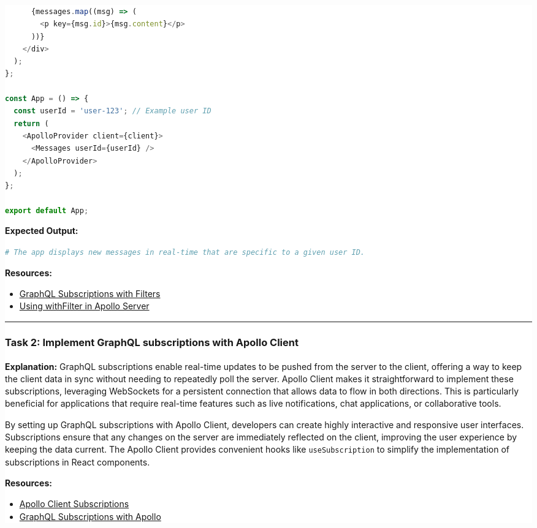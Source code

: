 ```js
      {messages.map((msg) => (
        <p key={msg.id}>{msg.content}</p>
      ))}
    </div>
  );
};

const App = () => {
  const userId = 'user-123'; // Example user ID
  return (
    <ApolloProvider client={client}>
      <Messages userId={userId} />
    </ApolloProvider>
  );
};

export default App;
```
**Expected Output:**
```sh
# The app displays new messages in real-time that are specific to a given user ID.
```

**Resources:**
- [GraphQL Subscriptions with Filters](https://www.apollographql.com/docs/graphql-tools/resolvers/#customizing-subscription-behavior)
- [Using withFilter in Apollo Server](https://www.apollographql.com/docs/apollo-server/data/subscriptions/#subscription-filters)

---

### Task 2: Implement GraphQL subscriptions with Apollo Client

**Explanation:**
GraphQL subscriptions enable real-time updates to be pushed from the server to the client, offering a way to keep the client data in sync without needing to repeatedly poll the server. Apollo Client makes it straightforward to implement these subscriptions, leveraging WebSockets for a persistent connection that allows data to flow in both directions. This is particularly beneficial for applications that require real-time features such as live notifications, chat applications, or collaborative tools.

By setting up GraphQL subscriptions with Apollo Client, developers can create highly interactive and responsive user interfaces. Subscriptions ensure that any changes on the server are immediately reflected on the client, improving the user experience by keeping the data current. The Apollo Client provides convenient hooks like `useSubscription` to simplify the implementation of subscriptions in React components.

**Resources:**
- [Apollo Client Subscriptions](https://www.apollographql.com/docs/react/data/subscriptions/)
- [GraphQL Subscriptions with Apollo](https://www.apollographql.com/blog/graphql/subscriptions-in-graphql-and-apollo-41c0059b334/)

